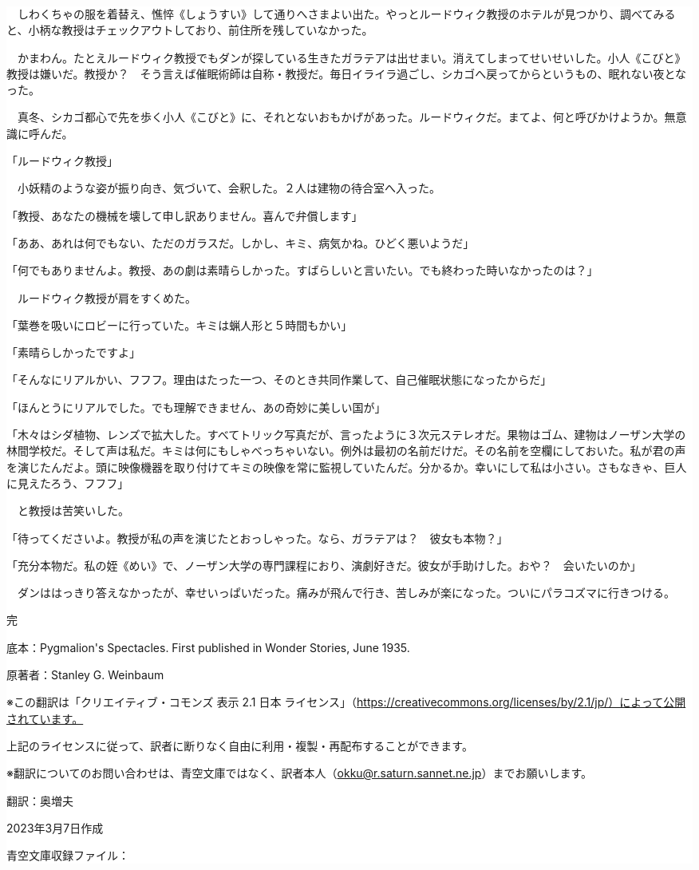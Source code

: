 　しわくちゃの服を着替え、憔悴《しょうすい》して通りへさまよい出た。やっとルードウィク教授のホテルが見つかり、調べてみると、小柄な教授はチェックアウトしており、前住所を残していなかった。

　かまわん。たとえルードウィク教授でもダンが探している生きたガラテアは出せまい。消えてしまってせいせいした。小人《こびと》教授は嫌いだ。教授か？　そう言えば催眠術師は自称・教授だ。毎日イライラ過ごし、シカゴへ戻ってからというもの、眠れない夜となった。



　真冬、シカゴ都心で先を歩く小人《こびと》に、それとないおもかげがあった。ルードウィクだ。まてよ、何と呼びかけようか。無意識に呼んだ。

「ルードウィク教授」

　小妖精のような姿が振り向き、気づいて、会釈した。２人は建物の待合室へ入った。

「教授、あなたの機械を壊して申し訳ありません。喜んで弁償します」

「ああ、あれは何でもない、ただのガラスだ。しかし、キミ、病気かね。ひどく悪いようだ」

「何でもありませんよ。教授、あの劇は素晴らしかった。すばらしいと言いたい。でも終わった時いなかったのは？」

　ルードウィク教授が肩をすくめた。

「葉巻を吸いにロビーに行っていた。キミは蝋人形と５時間もかい」

「素晴らしかったですよ」

「そんなにリアルかい、フフフ。理由はたった一つ、そのとき共同作業して、自己催眠状態になったからだ」

「ほんとうにリアルでした。でも理解できません、あの奇妙に美しい国が」

「木々はシダ植物、レンズで拡大した。すべてトリック写真だが、言ったように３次元ステレオだ。果物はゴム、建物はノーザン大学の林間学校だ。そして声は私だ。キミは何にもしゃべっちゃいない。例外は最初の名前だけだ。その名前を空欄にしておいた。私が君の声を演じたんだよ。頭に映像機器を取り付けてキミの映像を常に監視していたんだ。分かるか。幸いにして私は小さい。さもなきゃ、巨人に見えたろう、フフフ」

　と教授は苦笑いした。

「待ってくださいよ。教授が私の声を演じたとおっしゃった。なら、ガラテアは？　彼女も本物？」

「充分本物だ。私の姪《めい》で、ノーザン大学の専門課程におり、演劇好きだ。彼女が手助けした。おや？　会いたいのか」

　ダンははっきり答えなかったが、幸せいっぱいだった。痛みが飛んで行き、苦しみが楽になった。ついにパラコズマに行きつける。

完













底本：Pygmalion's Spectacles. First published in Wonder Stories, June 1935.

原著者：Stanley G. Weinbaum

※この翻訳は「クリエイティブ・コモンズ 表示 2.1 日本 ライセンス」（https://creativecommons.org/licenses/by/2.1/jp/）によって公開されています。

上記のライセンスに従って、訳者に断りなく自由に利用・複製・再配布することができます。

※翻訳についてのお問い合わせは、青空文庫ではなく、訳者本人（okku@r.saturn.sannet.ne.jp）までお願いします。

翻訳：奥増夫

2023年3月7日作成

青空文庫収録ファイル：
